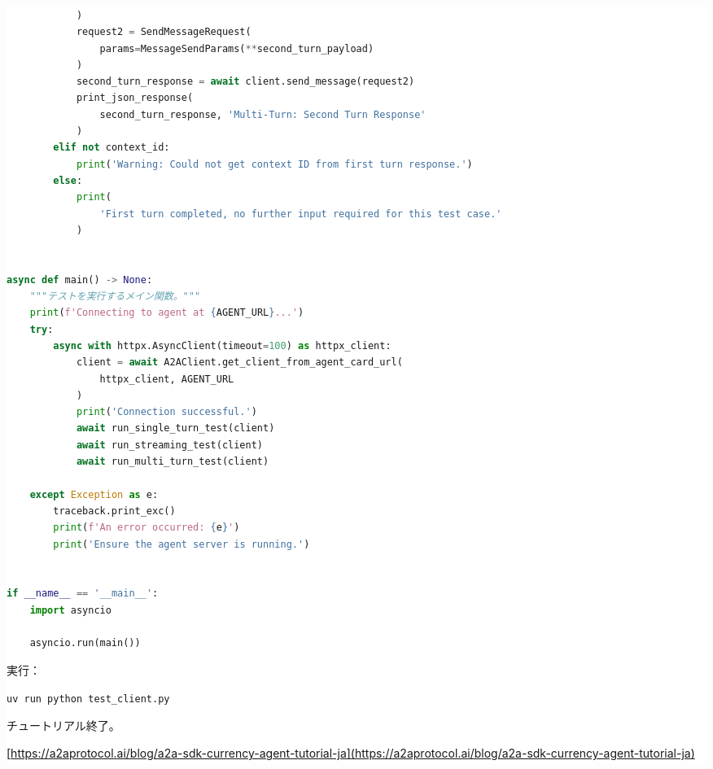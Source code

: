 ```python
            )
            request2 = SendMessageRequest(
                params=MessageSendParams(**second_turn_payload)
            )
            second_turn_response = await client.send_message(request2)
            print_json_response(
                second_turn_response, 'Multi-Turn: Second Turn Response'
            )
        elif not context_id:
            print('Warning: Could not get context ID from first turn response.')
        else:
            print(
                'First turn completed, no further input required for this test case.'
            )


async def main() -> None:
    """テストを実行するメイン関数。"""
    print(f'Connecting to agent at {AGENT_URL}...')
    try:
        async with httpx.AsyncClient(timeout=100) as httpx_client:
            client = await A2AClient.get_client_from_agent_card_url(
                httpx_client, AGENT_URL
            )
            print('Connection successful.')
            await run_single_turn_test(client)
            await run_streaming_test(client)
            await run_multi_turn_test(client)

    except Exception as e:
        traceback.print_exc()
        print(f'An error occurred: {e}')
        print('Ensure the agent server is running.')


if __name__ == '__main__':
    import asyncio

    asyncio.run(main())
```

実行：
```bash
uv run python test_client.py
```

チュートリアル終了。 

[https://a2aprotocol.ai/blog/a2a-sdk-currency-agent-tutorial-ja](https://a2aprotocol.ai/blog/a2a-sdk-currency-agent-tutorial-ja)